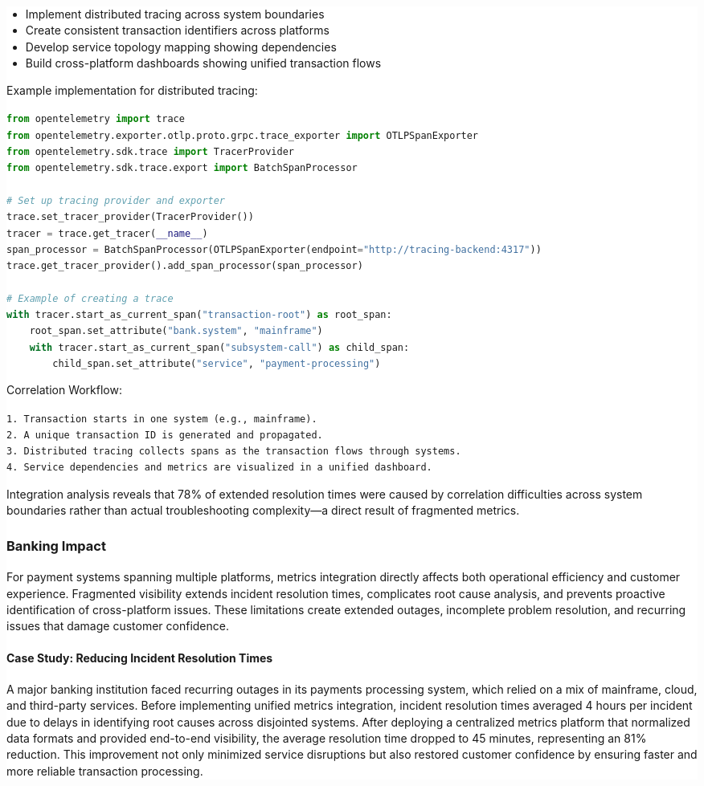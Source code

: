    - Implement distributed tracing across system boundaries
   - Create consistent transaction identifiers across platforms
   - Develop service topology mapping showing dependencies
   - Build cross-platform dashboards showing unified transaction flows

   Example implementation for distributed tracing:

   ```python
   from opentelemetry import trace
   from opentelemetry.exporter.otlp.proto.grpc.trace_exporter import OTLPSpanExporter
   from opentelemetry.sdk.trace import TracerProvider
   from opentelemetry.sdk.trace.export import BatchSpanProcessor

   # Set up tracing provider and exporter
   trace.set_tracer_provider(TracerProvider())
   tracer = trace.get_tracer(__name__)
   span_processor = BatchSpanProcessor(OTLPSpanExporter(endpoint="http://tracing-backend:4317"))
   trace.get_tracer_provider().add_span_processor(span_processor)

   # Example of creating a trace
   with tracer.start_as_current_span("transaction-root") as root_span:
       root_span.set_attribute("bank.system", "mainframe")
       with tracer.start_as_current_span("subsystem-call") as child_span:
           child_span.set_attribute("service", "payment-processing")
   ```

   Correlation Workflow:

   ```plaintext
   1. Transaction starts in one system (e.g., mainframe).
   2. A unique transaction ID is generated and propagated.
   3. Distributed tracing collects spans as the transaction flows through systems.
   4. Service dependencies and metrics are visualized in a unified dashboard.
   ```

Integration analysis reveals that 78% of extended resolution times were caused by correlation difficulties across system boundaries rather than actual troubleshooting complexity—a direct result of fragmented metrics.

### Banking Impact

For payment systems spanning multiple platforms, metrics integration directly affects both operational efficiency and customer experience. Fragmented visibility extends incident resolution times, complicates root cause analysis, and prevents proactive identification of cross-platform issues. These limitations create extended outages, incomplete problem resolution, and recurring issues that damage customer confidence.

#### Case Study: Reducing Incident Resolution Times

A major banking institution faced recurring outages in its payments processing system, which relied on a mix of mainframe, cloud, and third-party services. Before implementing unified metrics integration, incident resolution times averaged 4 hours per incident due to delays in identifying root causes across disjointed systems. After deploying a centralized metrics platform that normalized data formats and provided end-to-end visibility, the average resolution time dropped to 45 minutes, representing an 81% reduction. This improvement not only minimized service disruptions but also restored customer confidence by ensuring faster and more reliable transaction processing.
